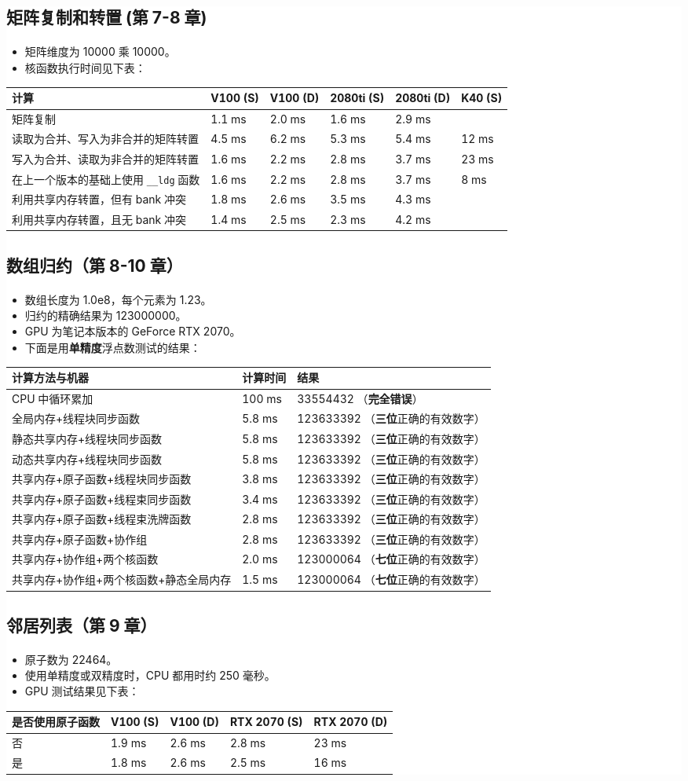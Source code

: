 ## 矩阵复制和转置 (第 7-8 章)
* 矩阵维度为 10000 乘 10000。
* 核函数执行时间见下表：

| 计算     | V100 (S) | V100 (D) | 2080ti (S) | 2080ti (D) | K40 (S) |
|:---------------------------------|:-------|:-------|:-------|:-------|:-------|
| 矩阵复制                             | 1.1 ms | 2.0 ms | 1.6 ms | 2.9 ms |  |
| 读取为合并、写入为非合并的矩阵转置     | 4.5 ms | 6.2 ms | 5.3 ms | 5.4 ms | 12 ms |
| 写入为合并、读取为非合并的矩阵转置     | 1.6 ms | 2.2 ms | 2.8 ms | 3.7 ms | 23 ms |
| 在上一个版本的基础上使用 `__ldg` 函数 | 1.6 ms | 2.2 ms | 2.8 ms | 3.7 ms | 8 ms |
| 利用共享内存转置，但有 bank 冲突      | 1.8 ms | 2.6 ms | 3.5 ms | 4.3 ms |  |
| 利用共享内存转置，且无 bank 冲突      | 1.4 ms | 2.5 ms | 2.3 ms | 4.2 ms |  |

## 数组归约（第 8-10 章）

* 数组长度为 1.0e8，每个元素为 1.23。
* 归约的精确结果为 123000000。
* GPU 为笔记本版本的 GeForce RTX 2070。
* 下面是用**单精度**浮点数测试的结果：

| 计算方法与机器                         | 计算时间 |   结果  |
|:----------------------------------------------|:----------|:----------|
| CPU 中循环累加                        | 100 ms | 33554432 （**完全错误**） |
| 全局内存+线程块同步函数                | 5.8 ms  | 123633392 （**三位**正确的有效数字）|
| 静态共享内存+线程块同步函数            | 5.8 ms | 123633392 （**三位**正确的有效数字）|
| 动态共享内存+线程块同步函数            | 5.8 ms | 123633392 （**三位**正确的有效数字）|
| 共享内存+原子函数+线程块同步函数        | 3.8 ms |123633392 （**三位**正确的有效数字）|
| 共享内存+原子函数+线程束同步函数        | 3.4 ms |123633392 （**三位**正确的有效数字）|
| 共享内存+原子函数+线程束洗牌函数        | 2.8 ms |123633392 （**三位**正确的有效数字）|
| 共享内存+原子函数+协作组               | 2.8 ms |123633392 （**三位**正确的有效数字）|
| 共享内存+协作组+两个核函数             | 2.0 ms |123000064 （**七位**正确的有效数字）|
| 共享内存+协作组+两个核函数+静态全局内存 | 1.5 ms |123000064 （**七位**正确的有效数字）|

## 邻居列表（第 9 章）

* 原子数为 22464。
* 使用单精度或双精度时，CPU 都用时约 250 毫秒。
* GPU 测试结果见下表：

| 是否使用原子函数     | V100 (S) | V100 (D) | RTX 2070 (S) | RTX 2070 (D) |
|:----------------|:---------|:---------|:-----------|:-----------|
| 否 | 1.9 ms | 2.6  ms | 2.8 ms | 23 ms |
| 是    | 1.8 ms | 2.6  ms | 2.5 ms | 16 ms |
